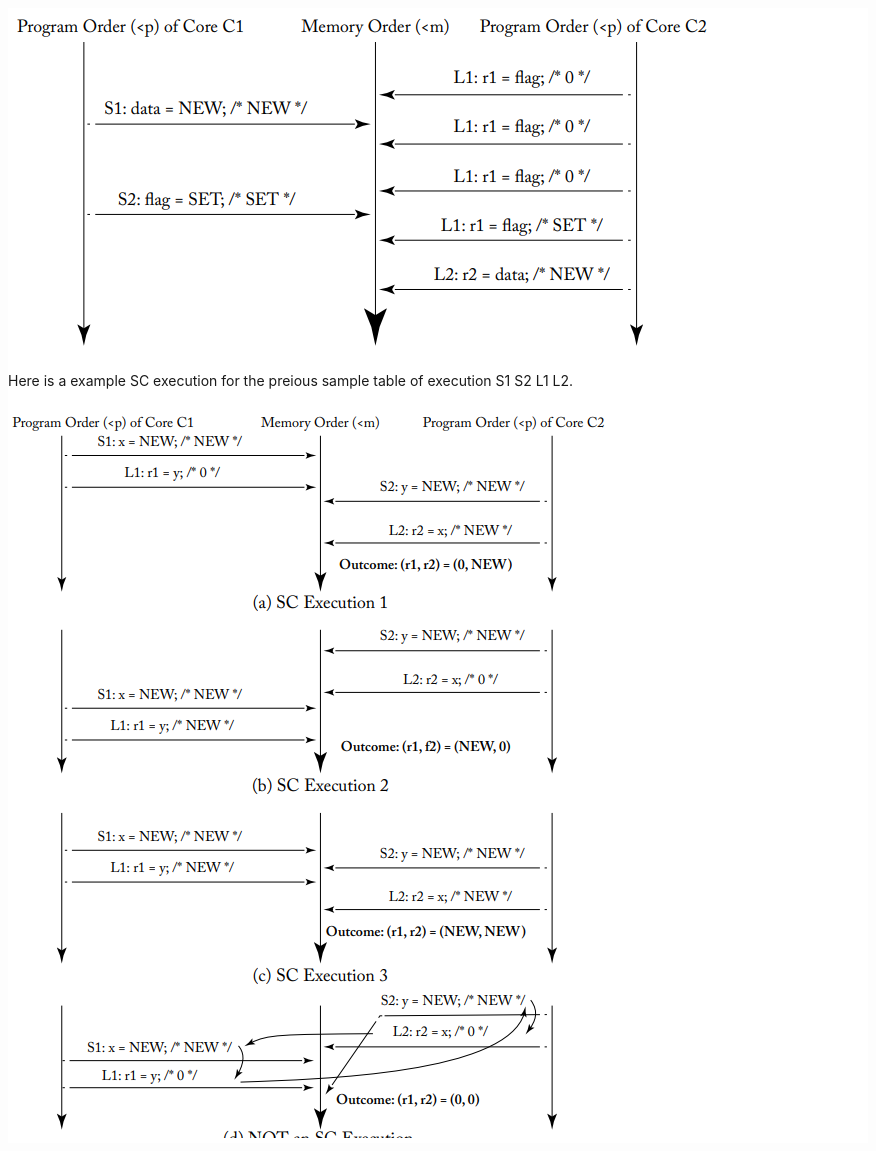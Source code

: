 ![Sequential Consistency](cache/sequential-consistency.png)

Here is a example SC execution for the preious sample table of execution S1 S2 L1 L2.

![Sequential Consistency Example](cache/sc-example.png)
